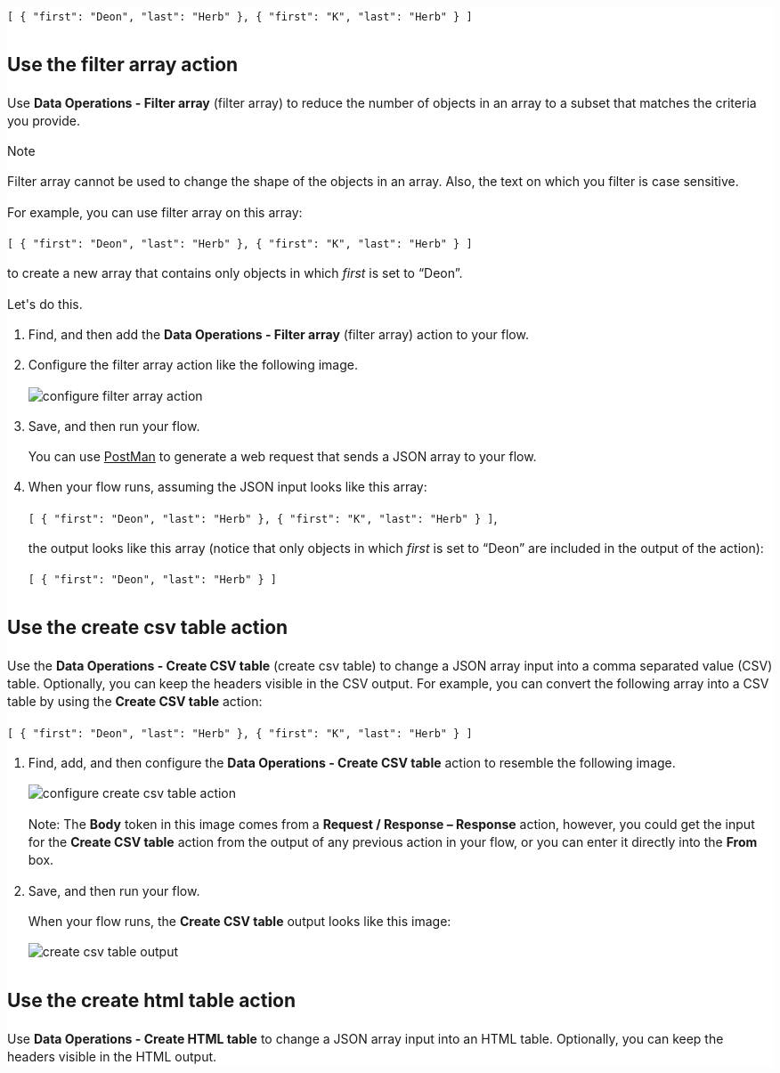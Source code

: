 ````[ { "first": "Deon", "last": "Herb" }, { "first": "K", "last": "Herb" } ]````

## Use the filter array action
Use **Data Operations - Filter array** (filter array) to reduce the number of objects in an array to a subset that matches the criteria you provide.

> [!NOTE]
> Filter array cannot be used to change the shape of the objects in an array. Also, the text on which you filter is case sensitive.
> 
> 

For example, you can use filter array on this array:

````[ { "first": "Deon", "last": "Herb" }, { "first": "K", "last": "Herb" } ]````

to create a new array that contains only objects in which *first* is set to “Deon”.

Let's do this.

1. Find, and then add the **Data Operations - Filter array** (filter array) action to your flow.
2. Configure the filter array action like the following image.
   
    ![configure filter array action](./media/data-operations/add-configure-filter-array.png)
3. Save, and then run your flow.
   
    You can use [PostMan](https://www.getpostman.com/postman) to generate a web request that sends a JSON array to your flow.
4. When your flow runs, assuming the JSON input looks like this array:
   
    ````[ { "first": "Deon", "last": "Herb" }, { "first": "K", "last": "Herb" } ]````,
   
    the output looks like this array (notice that only objects in which *first* is set to “Deon” are included in the output of the action):
   
    ````[ { "first": "Deon", "last": "Herb" } ]````

## Use the create csv table action
Use the **Data Operations - Create CSV table** (create csv table) to change a JSON array input into a comma separated value (CSV) table. Optionally, you can keep the headers visible in the CSV output. For example, you can convert the following array into a CSV table by using the **Create CSV table** action:

````[ { "first": "Deon", "last": "Herb" }, { "first": "K", "last": "Herb" } ]````

1. Find, add, and then configure the **Data Operations - Create CSV table** action to resemble the following image.
   
    ![configure create csv table action](./media/data-operations/create-csv-table.png)
   
    Note: The **Body** token in this image comes from a **Request / Response – Response** action, however, you could get the input for the **Create CSV table** action from the output of any previous action in your flow, or you can enter it directly into the **From** box.
2. Save, and then run your flow.
   
    When your flow runs, the **Create CSV table** output looks like this image:
   
    ![create csv table output](./media/data-operations/create-csv-table-output.png)

## Use the create html table action
Use **Data Operations - Create HTML table** to change a JSON array input into an HTML table. Optionally, you can keep the headers visible in the HTML output.

````